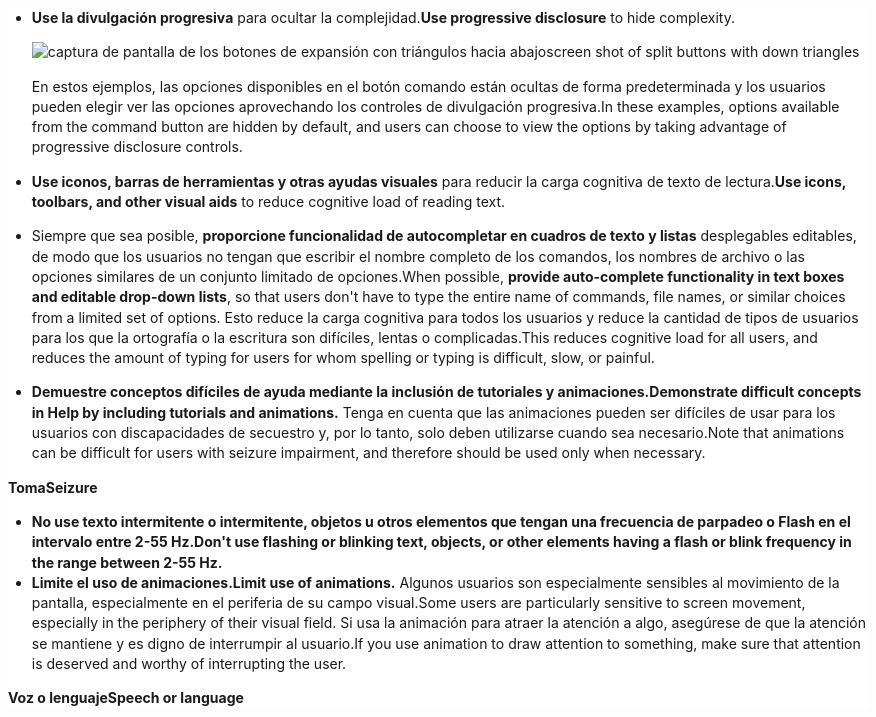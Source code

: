 -   <span data-ttu-id="e33fa-296">**Use la divulgación progresiva** para ocultar la complejidad.</span><span class="sxs-lookup"><span data-stu-id="e33fa-296">**Use progressive disclosure** to hide complexity.</span></span>

    ![<span data-ttu-id="e33fa-297">captura de pantalla de los botones de expansión con triángulos hacia abajo</span><span class="sxs-lookup"><span data-stu-id="e33fa-297">screen shot of split buttons with down triangles</span></span> ](images/inter-accessibility-image11.png)

    <span data-ttu-id="e33fa-298">En estos ejemplos, las opciones disponibles en el botón comando están ocultas de forma predeterminada y los usuarios pueden elegir ver las opciones aprovechando los controles de divulgación progresiva.</span><span class="sxs-lookup"><span data-stu-id="e33fa-298">In these examples, options available from the command button are hidden by default, and users can choose to view the options by taking advantage of progressive disclosure controls.</span></span>

-   <span data-ttu-id="e33fa-299">**Use iconos, barras de herramientas y otras ayudas visuales** para reducir la carga cognitiva de texto de lectura.</span><span class="sxs-lookup"><span data-stu-id="e33fa-299">**Use icons, toolbars, and other visual aids** to reduce cognitive load of reading text.</span></span>
-   <span data-ttu-id="e33fa-300">Siempre que sea posible, **proporcione funcionalidad de autocompletar en cuadros de texto y listas** desplegables editables, de modo que los usuarios no tengan que escribir el nombre completo de los comandos, los nombres de archivo o las opciones similares de un conjunto limitado de opciones.</span><span class="sxs-lookup"><span data-stu-id="e33fa-300">When possible, **provide auto-complete functionality in text boxes and editable drop-down lists**, so that users don't have to type the entire name of commands, file names, or similar choices from a limited set of options.</span></span> <span data-ttu-id="e33fa-301">Esto reduce la carga cognitiva para todos los usuarios y reduce la cantidad de tipos de usuarios para los que la ortografía o la escritura son difíciles, lentas o complicadas.</span><span class="sxs-lookup"><span data-stu-id="e33fa-301">This reduces cognitive load for all users, and reduces the amount of typing for users for whom spelling or typing is difficult, slow, or painful.</span></span>
-   <span data-ttu-id="e33fa-302">**Demuestre conceptos difíciles de ayuda mediante la inclusión de tutoriales y animaciones.**</span><span class="sxs-lookup"><span data-stu-id="e33fa-302">**Demonstrate difficult concepts in Help by including tutorials and animations.**</span></span> <span data-ttu-id="e33fa-303">Tenga en cuenta que las animaciones pueden ser difíciles de usar para los usuarios con discapacidades de secuestro y, por lo tanto, solo deben utilizarse cuando sea necesario.</span><span class="sxs-lookup"><span data-stu-id="e33fa-303">Note that animations can be difficult for users with seizure impairment, and therefore should be used only when necessary.</span></span>

<span data-ttu-id="e33fa-304">**Toma**</span><span class="sxs-lookup"><span data-stu-id="e33fa-304">**Seizure**</span></span>

-   <span data-ttu-id="e33fa-305">**No use texto intermitente o intermitente, objetos u otros elementos que tengan una frecuencia de parpadeo o Flash en el intervalo entre 2-55 Hz.**</span><span class="sxs-lookup"><span data-stu-id="e33fa-305">**Don't use flashing or blinking text, objects, or other elements having a flash or blink frequency in the range between 2-55 Hz.**</span></span>
-   <span data-ttu-id="e33fa-306">**Limite el uso de animaciones.**</span><span class="sxs-lookup"><span data-stu-id="e33fa-306">**Limit use of animations.**</span></span> <span data-ttu-id="e33fa-307">Algunos usuarios son especialmente sensibles al movimiento de la pantalla, especialmente en el periferia de su campo visual.</span><span class="sxs-lookup"><span data-stu-id="e33fa-307">Some users are particularly sensitive to screen movement, especially in the periphery of their visual field.</span></span> <span data-ttu-id="e33fa-308">Si usa la animación para atraer la atención a algo, asegúrese de que la atención se mantiene y es digno de interrumpir al usuario.</span><span class="sxs-lookup"><span data-stu-id="e33fa-308">If you use animation to draw attention to something, make sure that attention is deserved and worthy of interrupting the user.</span></span>

<span data-ttu-id="e33fa-309">**Voz o lenguaje**</span><span class="sxs-lookup"><span data-stu-id="e33fa-309">**Speech or language**</span></span>
